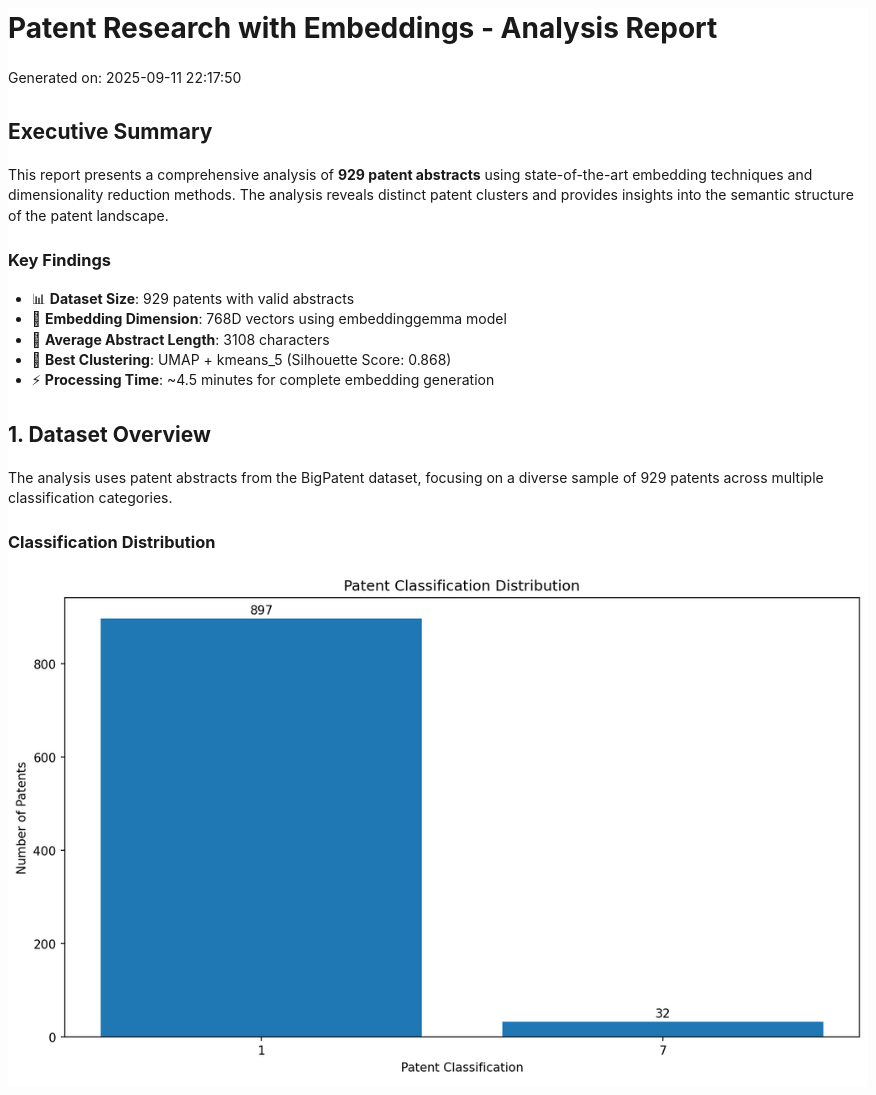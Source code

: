 # Patent Research with Embeddings - Analysis Report

Generated on: 2025-09-11 22:17:50

## Executive Summary

This report presents a comprehensive analysis of **929 patent abstracts** using state-of-the-art embedding techniques and dimensionality reduction methods. The analysis reveals distinct patent clusters and provides insights into the semantic structure of the patent landscape.

### Key Findings

- 📊 **Dataset Size**: 929 patents with valid abstracts
- 🧮 **Embedding Dimension**: 768D vectors using embeddinggemma model
- 📝 **Average Abstract Length**: 3108 characters
- 🎯 **Best Clustering**: UMAP + kmeans_5 (Silhouette Score: 0.868)
- ⚡ **Processing Time**: ~4.5 minutes for complete embedding generation

## 1. Dataset Overview

The analysis uses patent abstracts from the BigPatent dataset, focusing on a diverse sample of 929 patents across multiple classification categories.

### Classification Distribution

![Classification Distribution](images/classification_distribution.png)
